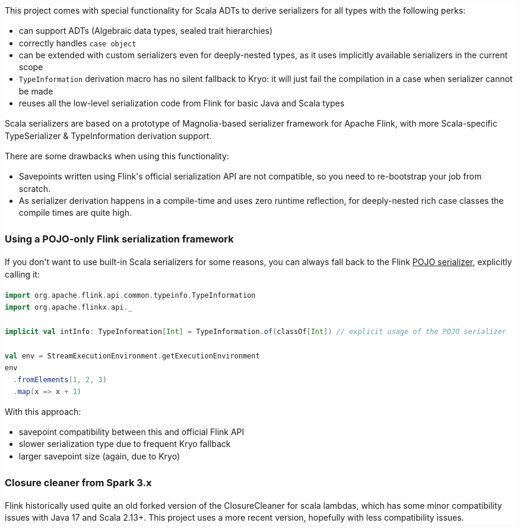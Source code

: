 This project comes with special functionality for Scala ADTs to derive serializers for all 
types with the following perks:

* can support ADTs (Algebraic data types, sealed trait hierarchies)
* correctly handles `case object` 
* can be extended with custom serializers even for deeply-nested types, as it uses implicitly available serializers
  in the current scope
* `TypeInformation` derivation macro has no silent fallback to Kryo: it will just fail the compilation in a case when serializer cannot be made
* reuses all the low-level serialization code from Flink for basic Java and Scala types

Scala serializers are based on a prototype of Magnolia-based serializer framework for Apache Flink, with
more Scala-specific TypeSerializer & TypeInformation derivation support.

There are some drawbacks when using this functionality:
* Savepoints written using Flink's official serialization API are not compatible, so you need to re-bootstrap your job
from scratch.
* As serializer derivation happens in a compile-time and uses zero runtime reflection, for deeply-nested rich case
classes the compile times are quite high.


### Using a POJO-only Flink serialization framework

If you don't want to use built-in Scala serializers for some reasons, you can always fall back to the Flink
[POJO serializer](https://nightlies.apache.org/flink/flink-docs-release-1.19/docs/dev/datastream/fault-tolerance/serialization/types_serialization/#rules-for-pojo-types),
explicitly calling it:
```scala mdoc:reset-object
import org.apache.flink.api.common.typeinfo.TypeInformation
import org.apache.flinkx.api._

implicit val intInfo: TypeInformation[Int] = TypeInformation.of(classOf[Int]) // explicit usage of the POJO serializer

val env = StreamExecutionEnvironment.getExecutionEnvironment
env
  .fromElements(1, 2, 3)
  .map(x => x + 1)
```

With this approach:
* savepoint compatibility between this and official Flink API
* slower serialization type due to frequent Kryo fallback
* larger savepoint size (again, due to Kryo)

### Closure cleaner from Spark 3.x

Flink historically used quite an old forked version of the ClosureCleaner for scala lambdas, which has some minor
compatibility issues with Java 17 and Scala 2.13+. This project uses a more recent version, hopefully with less
compatibility issues.
